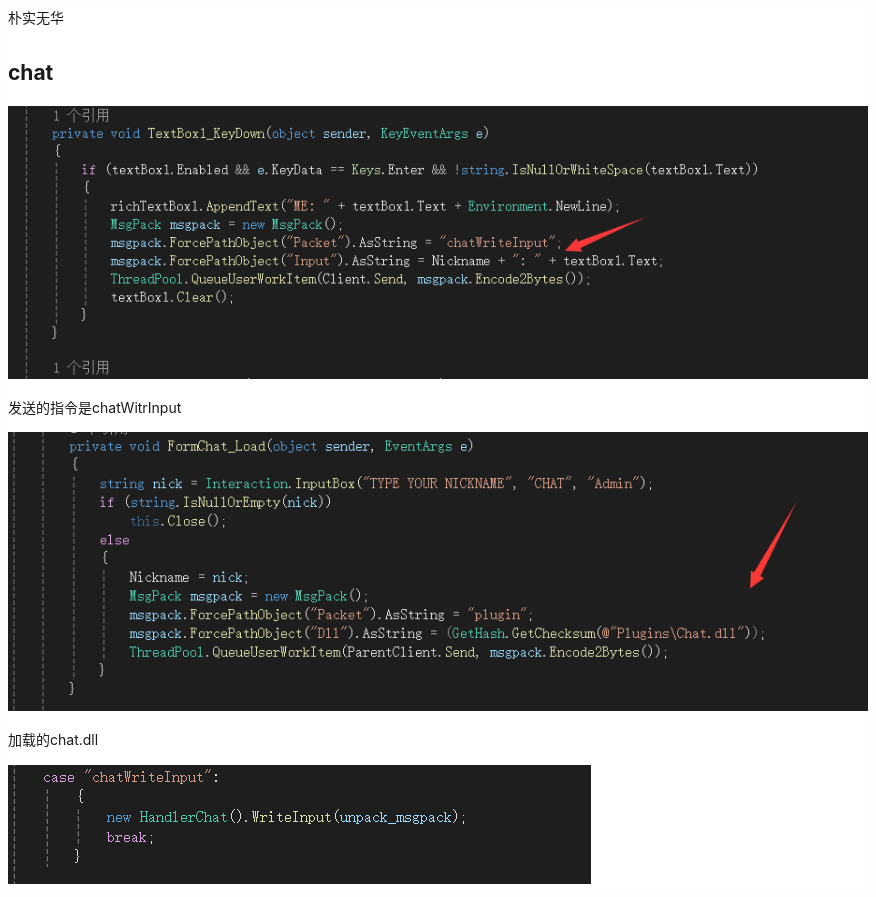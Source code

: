 朴实无华



## chat

![image-20240209152726588](readme/image-20240209152726588.png)

发送的指令是chatWitrInput



![image-20240209152810363](readme/image-20240209152810363.png)

加载的chat.dll



![image-20240209152856138](readme/image-20240209152856138.png)
